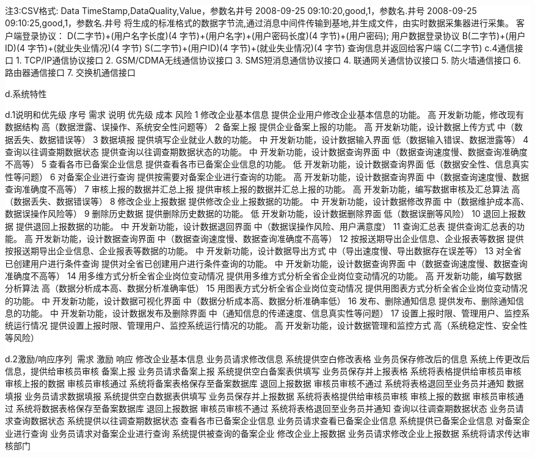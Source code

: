 </Data>
</Tag>
</DataList>
</Import>
注3:CSV格式:
Data
TimeStamp,DataQuality,Value，参数名井号
2008-09-25 09:10:20,good,1，参数名.井号
2008-09-25 09:10:25,good,1，参数名.井号
将生成的标准格式的数据字节流,通过消息中间件传输到基地,并生成文件，由实时数据采集器进行采集。
客户端登录协议：
D(二字节)+(用户名字长度)(4 字节)+(用户名字)+(用户密码长度)(4 字节)+(用户密码);
用户数据登录协议
B(二字节)+(用户 ID)(4 字节)+(就业失业情况)(4 字节)
S(二字节)+(用户ID)(4 字节)+(就业失业情况)(4 字节)
查询信息并返回给客户端
C(二字节) 
c.4通信接口 
1. TCP/IP通信协议接口
2. GSM/CDMA无线通信协议接口
3. SMS短消息通信协议接口
4. 联通网关通信协议接口
5. 防火墙通信接口
6. 路由器通信接口
7. 交换机通信接口


d.系统特性
 
d.1说明和优先级
序号	需求	说明	优先级	成本	风险
1	修改企业基本信息	提供企业用户修改企业基本信息的功能。	高	开发新功能，修改现有数据结构	高（数据泄露、误操作、系统安全性问题等）
2	备案上报	提供企业备案上报的功能。	高	开发新功能，设计数据上传方式	中（数据丢失、数据错误等）
3	数据填报	提供填写企业就业人数的功能。	中	开发新功能，设计数据输入界面	低（数据输入错误、数据泄露等）
4	查询以往调查期数据状态	提供查询以往调查期数据状态的功能。	中	开发新功能，设计数据查询界面	中（数据查询速度慢、数据查询准确度不高等）
5	查看各市已备案企业信息	提供查看各市已备案企业信息的功能。	低	开发新功能，设计数据查询界面	低（数据安全性、信息真实性等问题）
6	对备案企业进行查询	提供按需要对备案企业进行查询的功能。	高	开发新功能，设计数据查询界面	中（数据查询速度慢、数据查询准确度不高等）
7	审核上报的数据并汇总上报	提供审核上报的数据并汇总上报的功能。	高	开发新功能，编写数据审核及汇总算法	高（数据丢失、数据错误等）
8	修改企业上报数据	提供修改企业上报数据的功能。	中	开发新功能，设计数据修改界面	中（数据维护成本高、数据误操作风险等）
9	删除历史数据	提供删除历史数据的功能。	低	开发新功能，设计数据删除界面	低（数据误删等风险）
10	退回上报数据	提供退回上报数据的功能。	中	开发新功能，设计数据退回界面	中（数据误操作风险、用户满意度）
11	查询汇总表	提供查询汇总表的功能。	高	开发新功能，设计数据查询界面	中（数据查询速度慢、数据查询准确度不高等）
12	按报送期导出企业信息、企业报表等数据	提供按报送期导出企业信息、企业报表等数据的功能。	中	开发新功能，设计数据导出方式	中（导出速度慢、导出数据存在误差等）
13	对全省已创建用户进行条件查询	提供对全省已创建用户进行条件查询的功能。	中	开发新功能，设计数据查询界面	中（数据查询速度慢、数据查询准确度不高等）
14	用多维方式分析全省企业岗位变动情况	提供用多维方式分析全省企业岗位变动情况的功能。	高	开发新功能，编写数据分析算法	高（数据分析成本高、数据分析准确率低）
15	用图表方式分析全省企业岗位变动情况	提供用图表方式分析全省企业岗位变动情况的功能。	中	开发新功能，设计数据可视化界面	中（数据分析成本高、数据分析准确率低）
16	发布、删除通知信息	提供发布、删除通知信息的功能。	中	开发新功能，设计数据发布及删除界面	中（通知信息的传递速度、信息真实性等问题）
17	设置上报时限、管理用户、监控系统运行情况	提供设置上报时限、管理用户、监控系统运行情况的功能。	高	开发新功能，设计数据管理和监控方式	高（系统稳定性、安全性等风险）

d.2激励/响应序列 
需求	激励	响应
修改企业基本信息	业务员请求修改信息	系统提供空白修改表格
	业务员保存修改后的信息	系统上传更改后信息，提供给审核员审核
备案上报	业务员请求备案上报	系统提供空白备案表供填写
	业务员保存并上报表格	系统将表格提供给审核员审核
审核上报的数据	审核员审核通过	系统将备案表格保存至备案数据库
退回上报数据	审核员审核不通过	系统将表格退回至业务员并通知
数据填报	业务员请求数据填报	系统提供空白数据表供填写
	业务员保存并上报数据	系统将表格提供给审核员审核
审核上报的数据	审核员审核通过	系统将数据表格保存至备案数据库
退回上报数据	审核员审核不通过	系统将表格退回至业务员并通知
查询以往调查期数据状态	业务员请求查询数据状态	系统提供以往调查期数据状态
查看各市已备案企业信息	业务员请求查看已备案企业信息	系统提供已备案企业信息
对备案企业进行查询	业务员请求对备案企业进行查询	系统提供被查询的备案企业
修改企业上报数据	业务员请求修改企业上报数据	系统将请求传达审核部门